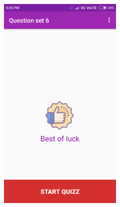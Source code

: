 <img align="left" src = "https://github.com/rdas6313/Quizz/blob/master/attachments/8.png" width="250" height="400">